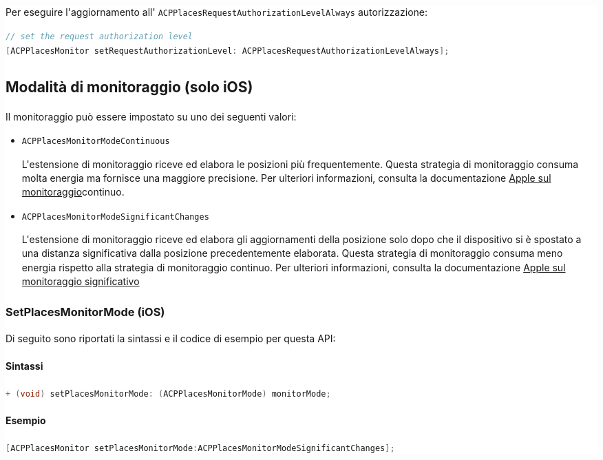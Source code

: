 Per eseguire l&#39;aggiornamento all&#39; `ACPPlacesRequestAuthorizationLevelAlways` autorizzazione:

```objective-c
// set the request authorization level
[ACPPlacesMonitor setRequestAuthorizationLevel: ACPPlacesRequestAuthorizationLevelAlways];
```

## Modalità di monitoraggio (solo iOS)

Il monitoraggio può essere impostato su uno dei seguenti valori:

* `ACPPlacesMonitorModeContinuous`

   L&#39;estensione di monitoraggio riceve ed elabora le posizioni più frequentemente. Questa strategia di monitoraggio consuma molta energia ma fornisce una maggiore precisione. Per ulteriori informazioni, consulta la documentazione [Apple sul monitoraggio](https://developer.apple.com/documentation/corelocation/cllocationmanager/1423750-startupdatinglocation)continuo.

* `ACPPlacesMonitorModeSignificantChanges`

   L&#39;estensione di monitoraggio riceve ed elabora gli aggiornamenti della posizione solo dopo che il dispositivo si è spostato a una distanza significativa dalla posizione precedentemente elaborata. Questa strategia di monitoraggio consuma meno energia rispetto alla strategia di monitoraggio continuo. Per ulteriori informazioni, consulta la documentazione [Apple sul monitoraggio significativo](https://developer.apple.com/documentation/corelocation/cllocationmanager/1423531-startmonitoringsignificantlocati)

### SetPlacesMonitorMode (iOS)

Di seguito sono riportati la sintassi e il codice di esempio per questa API:

#### Sintassi

```objective-c
+ (void) setPlacesMonitorMode: (ACPPlacesMonitorMode) monitorMode;
```

#### Esempio

```objective-c
[ACPPlacesMonitor setPlacesMonitorMode:ACPPlacesMonitorModeSignificantChanges];
```
